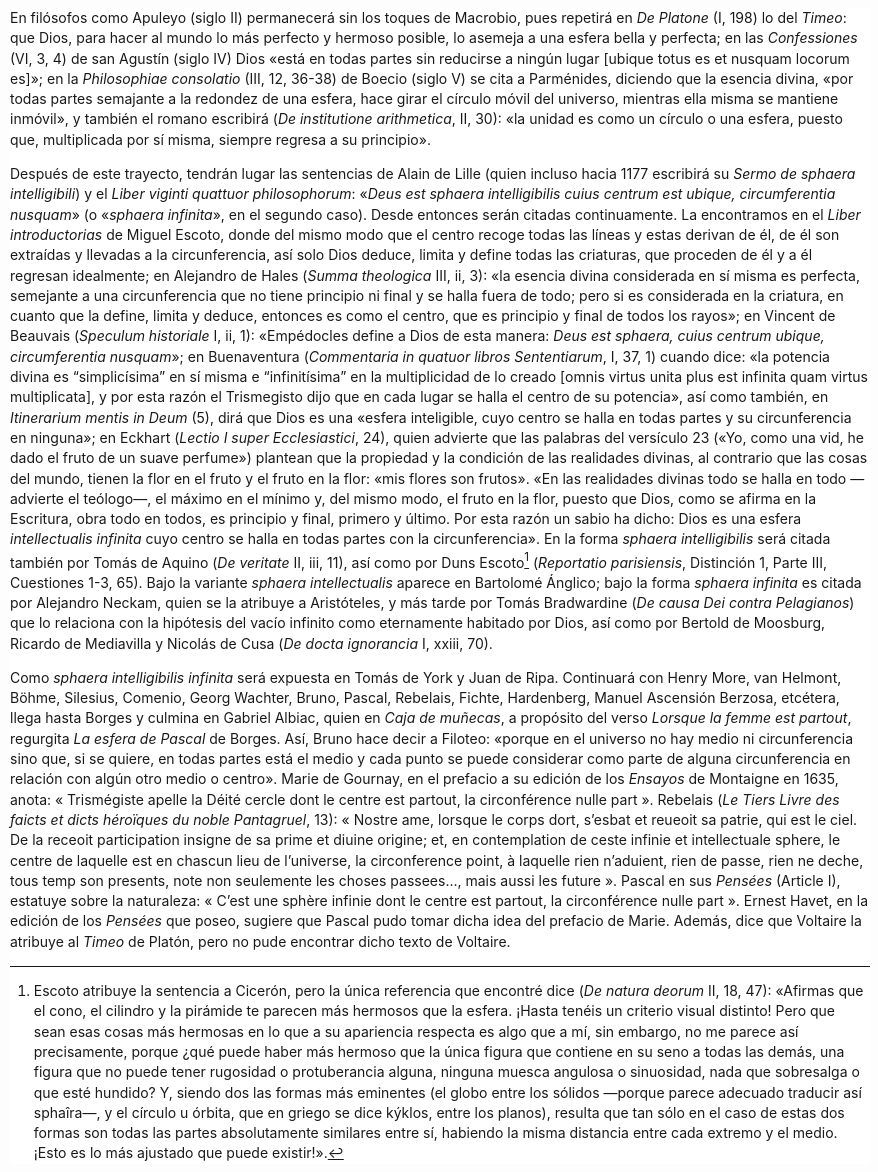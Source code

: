 En filósofos como Apuleyo (siglo II) permanecerá sin los toques de Macrobio, pues repetirá en *De Platone* (I, 198) lo del *Timeo*: que Dios, para hacer al mundo lo más perfecto y hermoso posible, lo asemeja a una esfera bella y perfecta; en las *Confessiones* (VI, 3, 4) de san Agustín (siglo IV) Dios «está en todas partes sin reducirse a ningún lugar \[ubique totus es et nusquam locorum es]»; en la *Philosophiae consolatio* (III, 12, 36-38) de Boecio (siglo V) se cita a Parménides, diciendo que la esencia divina, «por todas partes semajante a la redondez de una esfera, hace girar el círculo móvil del universo, mientras ella misma se mantiene inmóvil», y también el romano escribirá (*De institutione arithmetica*, II, 30): «la unidad es como un círculo o una esfera, puesto que, multiplicada por sí misma, siempre regresa a su principio».


Después de este trayecto, tendrán lugar las sentencias de Alain de Lille (quien incluso hacia 1177 escribirá su *Sermo de sphaera intelligibili*) y el *Liber viginti quattuor philosophorum*: «*Deus est sphaera intelligibilis cuius centrum est ubique, circumferentia nusquam*» (o «*sphaera infinita*», en el segundo caso). Desde entonces serán citadas continuamente. La encontramos en el *Liber introductorias* de Miguel Escoto, donde del mismo modo que el centro recoge todas las líneas y estas derivan de él, de él son extraídas y llevadas a la circunferencia, así solo Dios deduce, limita y define todas las criaturas, que proceden de él y a él regresan idealmente; en Alejandro de Hales (*Summa theologica* III, ii, 3): «la esencia divina considerada en sí misma es perfecta, semejante a una circunferencia que no tiene principio ni final y se halla fuera de todo; pero si es considerada en la criatura, en cuanto que la define, limita y deduce, entonces es como el centro, que es principio y final de todos los rayos»; en Vincent de Beauvais (*Speculum historiale* I, ii, 1): «Empédocles define a Dios de esta manera: *Deus est sphaera, cuius centrum ubique, circumferentia nusquam*»; en Buenaventura (*Commentaria in quatuor libros Sententiarum*, I, 37, 1) cuando dice: «la potencia divina es “simplicísima” en sí misma e “infinitísima” en la multiplicidad de lo creado \[omnis virtus unita plus est infinita quam virtus multiplicata], y por esta razón el Trismegisto dijo que en cada lugar se halla el centro de su potencia», así como también, en *Itinerarium mentis in Deum* (5), dirá que Dios es una «esfera inteligible, cuyo centro se halla en todas partes y su circunferencia en ninguna»; en Eckhart (*Lectio I super Ecclesiastici*, 24), quien advierte que las palabras del versículo 23 («Yo, como una vid, he dado el fruto de un suave perfume») plantean que la propiedad y la condición de las realidades divinas, al contrario que las cosas del mundo, tienen la flor en el fruto y el fruto en la flor: «mis flores son frutos». «En las realidades divinas todo se halla en todo —advierte el teólogo—, el máximo en el mínimo y, del mismo modo, el fruto en la flor, puesto que Dios, como se afirma en la Escritura, obra todo en todos, es principio y final, primero y último. Por esta razón un sabio ha dicho: Dios es una esfera *intellectualis infinita* cuyo centro se halla en todas partes con la circunferencia». En la forma *sphaera intelligibilis* será citada también por Tomás de Aquino (*De veritate* II, iii, 11), así como por Duns Escoto[^20] (*Reportatio parisiensis*, Distinción 1, Parte III, Cuestiones 1-3, 65). Bajo la variante *sphaera intellectualis* aparece en Bartolomé Ánglico; bajo la forma *sphaera infinita* es citada por Alejandro Neckam, quien se la atribuye a Aristóteles, y más tarde por Tomás Bradwardine (*De causa Dei contra Pelagianos*) que lo relaciona con la hipótesis del vacío infinito como eternamente habitado por Dios, así como por Bertold de Moosburg, Ricardo de Mediavilla y Nicolás de Cusa (*De docta ignorancia* I, xxiii, 70).
​

Como *sphaera intelligibilis infinita* será expuesta en Tomás de York y Juan de Ripa. Continuará con Henry More, van Helmont, Böhme, Silesius, Comenio, Georg Wachter, Bruno, Pascal, Rebelais, Fichte, Hardenberg, Manuel Ascensión Berzosa, etcétera, llega hasta Borges y culmina en Gabriel Albiac, quien en *Caja de muñecas*, a propósito del verso *Lorsque la femme est partout*, regurgita *La esfera de Pascal* de Borges. Así, Bruno hace decir a Filoteo: «porque en el universo no hay medio ni circunferencia sino que, si se quiere, en todas partes está el medio y cada punto se puede considerar como parte de alguna circunferencia en relación con algún otro medio o centro». Marie de Gournay, en el prefacio a su edición de los *Ensayos* de Montaigne en 1635, anota: « Trismégiste apelle la Déité cercle dont le centre est partout, la circonférence nulle part ». Rebelais (*Le Tiers Livre des faicts et dicts héroïques du noble Pantagruel*, 13): « Nostre ame, lorsque le corps dort, s’esbat et reueoit sa patrie, qui est le ciel. De la receoit participation insigne de sa prime et diuine origine; et, en contemplation de ceste infinie et intellectuale sphere, le centre de laquelle est en chascun lieu de l’universe, la circonference point, à laquelle rien n’aduient, rien de passe, rien ne deche, tous temp son presents, note non seulemente les choses passees..., mais aussi les future ». Pascal en sus *Pensées* (Article I), estatuye sobre la naturaleza: « C’est une sphère infinie dont le centre est partout, la circonférence nulle part ». Ernest Havet, en la edición de los *Pensées* que poseo, sugiere que Pascal pudo tomar dicha idea del prefacio de Marie. Además, dice que Voltaire la atribuye al *Timeo* de Platón, pero no pude encontrar dicho texto de Voltaire.
​


[^1]: Así lo declaró en su entrevista con Fernández Moreno; pero declaraciones similares hay en su entrevista con Joaquín Soler (Jorge Luis Borges entrevistado por Joaquín Soler Serrano, *A fondo* [[transmisión televisiva](https://youtu.be/2gu9l_TqS8I?t=2m57s)], TVE, España. También en *Profesión de fe literaria*: «Toda literatura es autobiográfica».
[^2]: También están: (*Par*. XXVIII, 16-18): «vi un punto que irradiaba una clareza / tan aguda, que al ojo que la enfoca / la obliga a que cierre su agudeza»; (*Par*. XXX, 100-104): «Hay una luz que deja ver la faz/ del Creador a toda criatura/ que sólo en contemplarla halla su paz,/ y que se extiende en circular figura».
[^3]: El tema de la imposibilidad de expresar el absoluto se remonta —al menos— hasta Platón (*Parménides*, 142a; *Timeo* 28c).
[^4]: Bioy Casares, *Borges*, Destino, Buenos Aires (2006).
[^5]: Durante su vida, Borges repitió hasta el cansancio que los filósofos hacen literatura fantástica (en su reseña al *After death* de Weatherhead, ubicada en el libro *Discusión*, declaró lo anterior; después, en su cuento *Tlön, Uqbar, Orbis Tertius* lo repite), que sus cuentos no contenían mensajes secretos (*An autobiographical essay*, 243-244), que la filosofía le interesa por su valor estético (epílogo a *Otras inquisiciones*) y que las moralejas solo distraen del argumento (29 de octubre de 1962 con Bioy). El 25 de agosto de 1969 habla con Bioy de que la filosofía y la religión son juegos por los que nos dejamos engañar; el primero de noviembre de 1958: «Qué raro que la gente crea que las mayores inteligencias pertenecen a literatos. La literatura es un entretenimiento, que corresponde a convenciones, del que un día la Humanidad se cansará. De Quincey dice que en la palestra de la inteligencia el mayor campeón es Shakespeare. “Life is a tale told by an idiot”, unas cuantas palabras antiguas, nada más; un mecanismo fácil de aprender. La gente cree que las obras están llenas de ideas profundas. Lo que es raro es que también se dejen engañar los escritores: deberían saber que no es para tanto»; el 19 de julio de 1965: «La gente no sabe la parte que tienen la pereza y la resignación en lo que uno escribe. Una chica uruguaya buscaba explicaciones simbólicas, metafísicas y religiosas para mis poemas. “Uno no escribe con intenciones así... No podría escribir. No soy autor de fábulas con moraleja. ¿Usted escribió alguna vez? ¿No? Entonces por eso imagina que un escritor es tan complejo e intencionado”. Puse mi carne humana porque probé antes otros epítetos, no me convencieron, di con este, me pareció raro, sonaba bien y me hizo gracia, porque en general se dice carne humana con el verbo comer. ¿Por qué digo que las caminatas o las noches me llevaban a los lugares de los arrabales? ¿Porque paso de lo temporal a lo intemporal? De ninguna manera. Porque salíamos en aquella época a caminar con amigos, con Mastronardi o con Dondo, y como nos íbamos a caminar por el centro, nos dedicábamos a descubrir la ciudad y sin darnos cuenta nos encontrábamos muy lejos»; por último, el 20 de junio de 1983 (tres años antes de morir) habla con Bioy Casares: «Me dice \[Borges] que aceptó dar una conferencia sobre la Cábala. Se puso a leer un poco y le pareció evidente que era una sarta de disparates: “¿Qué me decís que de cada persona haya una serie de Ideas platónicas, que corresponden a su cara, a su gloria, a sus pudenda, etcétera?”. Más adelante leyó: “Las estrellas guardan misterios profundos que el vulgo no penetra”. Comenta: “Misterios profundos es el lenguaje de la charlatanería”. Se ríe de haber tomado muchas veces en serio la Cábala. “Menos mal que antes de morir me desengaño —concluye—. Todo, las preferencias, las lealtades, todo ha de ser sueños dogmáticos”». No sé hasta qué punto el hecho de que Borges subordine todo a la estética en su obra sea resultado de su escepticismo personal, ni qué tan radical sea ese escepticismo.
[^6]: Sin embargo, el título de la obra —nunca publicada— siempre agradó a Borges, aunque también dijo que había olvidado por qué lo había elegido. A pesar de eso, quien lea la proclama ultraísta que Borges publicó en la revista *Prisma* se dará cuenta del origen del título, puesto que en ella dice: «Barajando un mazo de cartas se puede conseguir que vayan saliendo en un enfilamiento más o menos simétrico. Pero si en vez de manipular los naipes, se manipularan palabras, entonces ya cambiaría diametralmente el asunto. En su forma más enrevesada i difícil, se intenta hasta explicar la vida mediante esos dibujos i al barajador lo rotulamos filósofo. En su forma más evidente i automática, el juego de entrelazar palabras campea en esa entablillada nadería que es la literatura actual». Así, el título le vendría de la idea de que el tahúr (o escritor, o filósofo) baraja los naipes (palabras) al escribir sus libros.
[^7]: Léase, por ejemplo, a Alberto Rojo; en particular, su [encuentro con Borges](http://www.lehman.cuny.edu/ciberletras/v1n1/crit_06.htm).
[^8]: Con Bioy Casares, 17 de abril de 1959.
[^9]: Por ejemplo, Julio Woseoboinik, al escribir sobre *La casa de Asterión* ‘desde el ángulo psicológico’, apunta que Borges se ‘castró simbólicamente’ en dicho texto; Manuel Ferrer, en *Borges y la nada*, cree que Borges atribuye realmente a Quevedo una traducción del *Urn Burial*; Irby (*NRFH*, XIX, 1, 1970) delira diciendo que Evaristo Carriego se relaciona con una teoría idealista que ‘prueba’ que el tiempo, el espacio y la muerte son irreales; Fawzia Kamel, al hablar sobre *La busca de Averroes*, desvaría sobre cuestiones metafísicas sin caer en cuenta de que el cuento recupera un incidente filológico que en realidad sí sucedió; Leslie Shaw cree que *La casa de Asterión* es un acertijo que hay que descifrar; hay quien cree que los incisos con los que Borges enumera la obra de Pierre Menard nos descubren anagramas ocultos; sobra mencionar el resobado tema de creer a Borges un visionario de la ciencia más abstracta y moderna. El propio Alfonso Reyes llegaba a tomarse en serio la literatura de Borges, diciendo que sus obras podían tener «valor de verdaderas investigaciones sobre las posibilidades epistemológicas» (*El deslinde*, II, III, 56). Hoy por hoy, las ‘reseñas’ de Borges en YouTube tienen también este nivel holgazán y fantasioso.
[^10]: En cambio, celebramos las lecturas de Umberto Eco; el trabajo de Imbert sobre la influencia de Chesterton en Borges; el de Maxey sobre Cervantes en Borges; el de Planells sobre los laberintos y Borges; el texto *Del Fichero supremo a la Biblioteca de Babel* de Martín Rodríguez; el texto de González de la Llana Fernández sobre el tema del sueño de los dioses; los múltiples textos de Ana María Barrenechea; el estudio de Mariano Siskind sobre Conrad en Borges; las elucidaciones de Jónsdóttir acerca la literatura islandesa; el texto *Uqbar rosacruz* de José Ricardo Chaves; la investigación de Joseph Tyler sobre literaturas germánicas medievales; la obra de Gil Lascorz, Hugo Francisco Bauzá, Cristina Coriasso y, por supuesto, Francisco García Jurado e Inmaculada López Calahorro. Pero, al final, como decíamos, basta con leer la obra ficticia y no ficticia de Borges para entenderlo y conocer sus referentes de primera mano.
[^11]: Fragmento 70: «En la circunferencia de un círculo se confunden el principio y el fin».
[^12]: Eggers, C. y Juliá, V. (1981). *Los filósofos presocráticos* I (iii, frags. 461-466, págs. 280-281).
[^13]: Fragmento 462: «Pero puesto que hay un límite último, es completo en toda dirección, semejante a la masa de una esfera bien redonda, equidistante del centro en todas direcciones».
[^14]: Fragmento 28: «Pero él era igual por todas partes y sin fin, esférico y redondo, gozando en su circular soledad».
[^15]: *Timeo*, 33b-34b, donde leemos que Dios «lo construyó [al Mundo] esférico, con la misma distancia del centro a los extremos en todas partes, circular, la más perfecta y semejante a sí misma de todas las figuras, porque consideró muchísimo más bello lo semejante que lo disímil».
[^16]: Frags. 285-286 del libro de Eggers, donde habla del «redondo Esfero que goza de la quietud que lo rodea», de un «Esfero por todas partes igual a sí mismo».
[^17]: Macrobio (2006). *Comentario al «Sueño de Escipión» de Cicerón*. Madrid, España: Editorial Gredos.
[^18]: Heródoto (1992). *Historia*. Libro I, Clío. Madrid, España: Editorial Gredos.
[^19]: García, F. (1991). *Óraculos caldeos. Numenio de Apamea: fragmentos y testimonios*. Madrid, España: Gredos.
[^20]: Escoto atribuye la sentencia a Cicerón, pero la única referencia que encontré dice (*De natura deorum* II, 18, 47): «Afirmas que el cono, el cilindro y la pirámide te parecen más hermosos que la esfera. ¡Hasta tenéis un criterio visual distinto! Pero que sean esas cosas más hermosas en lo que a su apariencia respecta es algo que a mí, sin embargo, no me parece así precisamente, porque ¿qué puede haber más hermoso que la única figura que contiene en su seno a todas las demás, una figura que no puede tener rugosidad o protuberancia alguna, ninguna muesca angulosa o sinuosidad, nada que sobresalga o que esté hundido? Y, siendo dos las formas más eminentes (el globo entre los sólidos —porque parece adecuado traducir así sphaîra—, y el círculo u órbita, que en griego se dice kýklos, entre los planos), resulta que tan sólo en el caso de estas dos formas son todas las partes absolutamente similares entre sí, habiendo la misma distancia entre cada extremo y el medio. ¡Esto es lo más ajustado que puede existir!».
